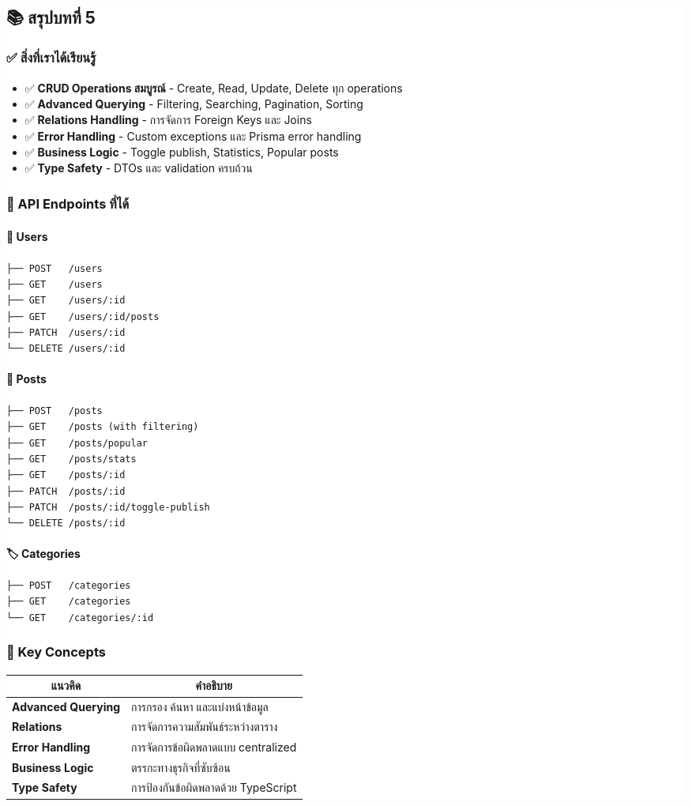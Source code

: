## 📚 สรุปบทที่ 5

### ✅ สิ่งที่เราได้เรียนรู้

- ✅ **CRUD Operations สมบูรณ์** - Create, Read, Update, Delete ทุก operations
- ✅ **Advanced Querying** - Filtering, Searching, Pagination, Sorting
- ✅ **Relations Handling** - การจัดการ Foreign Keys และ Joins
- ✅ **Error Handling** - Custom exceptions และ Prisma error handling
- ✅ **Business Logic** - Toggle publish, Statistics, Popular posts
- ✅ **Type Safety** - DTOs และ validation ครบถ้วน

### 🚀 API Endpoints ที่ได้

#### 👥 **Users**
```
├── POST   /users
├── GET    /users
├── GET    /users/:id
├── GET    /users/:id/posts
├── PATCH  /users/:id
└── DELETE /users/:id
```

#### 📝 **Posts**
```
├── POST   /posts
├── GET    /posts (with filtering)
├── GET    /posts/popular
├── GET    /posts/stats
├── GET    /posts/:id
├── PATCH  /posts/:id
├── PATCH  /posts/:id/toggle-publish
└── DELETE /posts/:id
```

#### 🏷️ **Categories**
```
├── POST   /categories
├── GET    /categories
└── GET    /categories/:id
```

### 🔑 Key Concepts

| แนวคิด | คำอธิบาย |
|--------|----------|
| **Advanced Querying** | การกรอง ค้นหา และแบ่งหน้าข้อมูล |
| **Relations** | การจัดการความสัมพันธ์ระหว่างตาราง |
| **Error Handling** | การจัดการข้อผิดพลาดแบบ centralized |
| **Business Logic** | ตรรกะทางธุรกิจที่ซับซ้อน |
| **Type Safety** | การป้องกันข้อผิดพลาดด้วย TypeScript |
